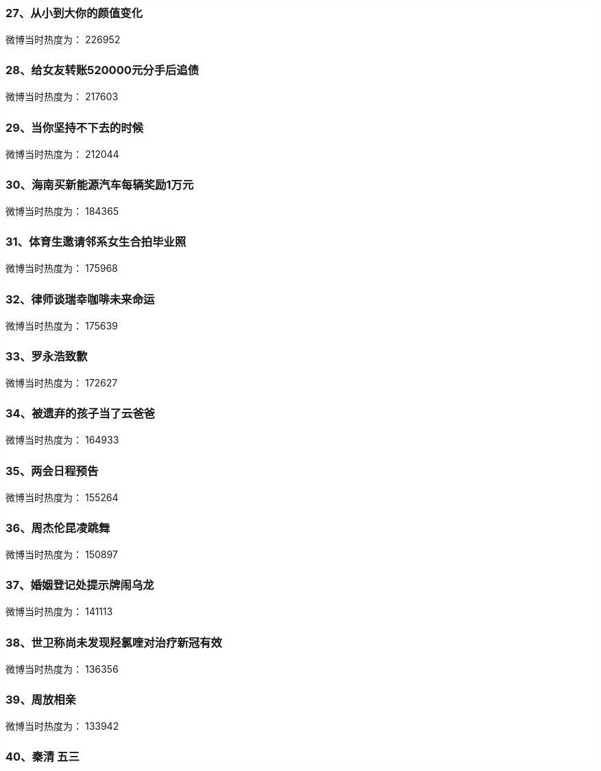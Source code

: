 ### 27、从小到大你的颜值变化

微博当时热度为： 226952

### 28、给女友转账520000元分手后追债

微博当时热度为： 217603

### 29、当你坚持不下去的时候

微博当时热度为： 212044

### 30、海南买新能源汽车每辆奖励1万元

微博当时热度为： 184365

### 31、体育生邀请邻系女生合拍毕业照

微博当时热度为： 175968

### 32、律师谈瑞幸咖啡未来命运

微博当时热度为： 175639

### 33、罗永浩致歉

微博当时热度为： 172627

### 34、被遗弃的孩子当了云爸爸

微博当时热度为： 164933

### 35、两会日程预告

微博当时热度为： 155264

### 36、周杰伦昆凌跳舞

微博当时热度为： 150897

### 37、婚姻登记处提示牌闹乌龙

微博当时热度为： 141113

### 38、世卫称尚未发现羟氯喹对治疗新冠有效

微博当时热度为： 136356

### 39、周放相亲

微博当时热度为： 133942

### 40、秦清 五三

